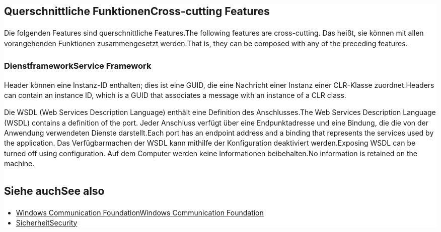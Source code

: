 ## <a name="cross-cutting-features"></a><span data-ttu-id="3a85b-358">Querschnittliche Funktionen</span><span class="sxs-lookup"><span data-stu-id="3a85b-358">Cross-cutting Features</span></span>  
 <span data-ttu-id="3a85b-359">Die folgenden Features sind querschnittliche Features.</span><span class="sxs-lookup"><span data-stu-id="3a85b-359">The following features are cross-cutting.</span></span> <span data-ttu-id="3a85b-360">Das heißt, sie können mit allen vorangehenden Funktionen zusammengesetzt werden.</span><span class="sxs-lookup"><span data-stu-id="3a85b-360">That is, they can be composed with any of the preceding features.</span></span>  
  
### <a name="service-framework"></a><span data-ttu-id="3a85b-361">Dienstframework</span><span class="sxs-lookup"><span data-stu-id="3a85b-361">Service Framework</span></span>  
 <span data-ttu-id="3a85b-362">Header können eine Instanz-ID enthalten; dies ist eine GUID, die eine Nachricht einer Instanz einer CLR-Klasse zuordnet.</span><span class="sxs-lookup"><span data-stu-id="3a85b-362">Headers can contain an instance ID, which is a GUID that associates a message with an instance of a CLR class.</span></span>  
  
 <span data-ttu-id="3a85b-363">Die WSDL (Web Services Description Language) enthält eine Definition des Anschlusses.</span><span class="sxs-lookup"><span data-stu-id="3a85b-363">The Web Services Description Language (WSDL) contains a definition of the port.</span></span> <span data-ttu-id="3a85b-364">Jeder Anschluss verfügt über eine Endpunktadresse und eine Bindung, die die von der Anwendung verwendeten Dienste darstellt.</span><span class="sxs-lookup"><span data-stu-id="3a85b-364">Each port has an endpoint address and a binding that represents the services used by the application.</span></span> <span data-ttu-id="3a85b-365">Das Verfügbarmachen der WSDL kann mithilfe der Konfiguration deaktiviert werden.</span><span class="sxs-lookup"><span data-stu-id="3a85b-365">Exposing WSDL can be turned off using configuration.</span></span> <span data-ttu-id="3a85b-366">Auf dem Computer werden keine Informationen beibehalten.</span><span class="sxs-lookup"><span data-stu-id="3a85b-366">No information is retained on the machine.</span></span>  
  
## <a name="see-also"></a><span data-ttu-id="3a85b-367">Siehe auch</span><span class="sxs-lookup"><span data-stu-id="3a85b-367">See also</span></span>

- [<span data-ttu-id="3a85b-368">Windows Communication Foundation</span><span class="sxs-lookup"><span data-stu-id="3a85b-368">Windows Communication Foundation</span></span>](index.md)
- [<span data-ttu-id="3a85b-369">Sicherheit</span><span class="sxs-lookup"><span data-stu-id="3a85b-369">Security</span></span>](../../../docs/framework/wcf/feature-details/security.md)
